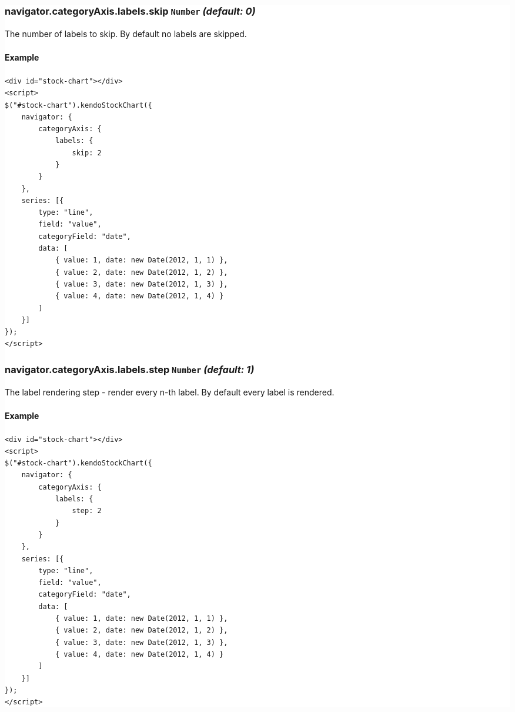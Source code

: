 ### navigator.categoryAxis.labels.skip `Number` *(default: 0)*

The number of labels to skip. By default no labels are skipped.

#### Example

    <div id="stock-chart"></div>
    <script>
    $("#stock-chart").kendoStockChart({
        navigator: {
            categoryAxis: {
                labels: {
                    skip: 2
                }
            }
        },
        series: [{
            type: "line",
            field: "value",
            categoryField: "date",
            data: [
                { value: 1, date: new Date(2012, 1, 1) },
                { value: 2, date: new Date(2012, 1, 2) },
                { value: 3, date: new Date(2012, 1, 3) },
                { value: 4, date: new Date(2012, 1, 4) }
            ]
        }]
    });
    </script>

### navigator.categoryAxis.labels.step `Number` *(default: 1)*

The label rendering step - render every n-th label. By default every label is rendered.

#### Example

    <div id="stock-chart"></div>
    <script>
    $("#stock-chart").kendoStockChart({
        navigator: {
            categoryAxis: {
                labels: {
                    step: 2
                }
            }
        },
        series: [{
            type: "line",
            field: "value",
            categoryField: "date",
            data: [
                { value: 1, date: new Date(2012, 1, 1) },
                { value: 2, date: new Date(2012, 1, 2) },
                { value: 3, date: new Date(2012, 1, 3) },
                { value: 4, date: new Date(2012, 1, 4) }
            ]
        }]
    });
    </script>

